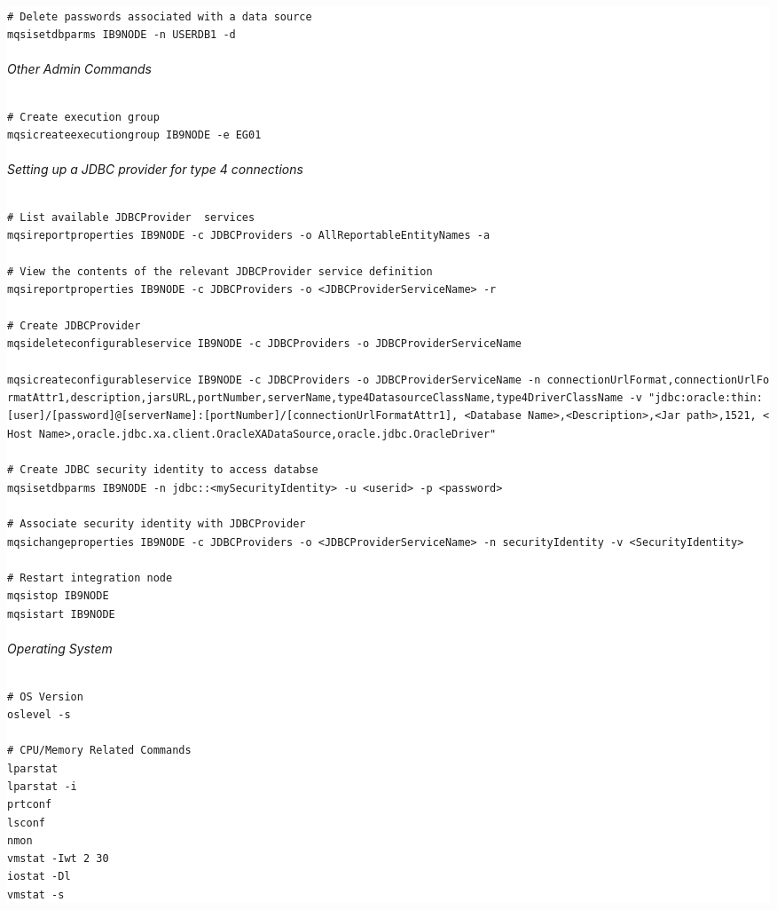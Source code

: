 	# Delete passwords associated with a data source
	mqsisetdbparms IB9NODE -n USERDB1 -d

###### Other Admin Commands
	# Create execution group
	mqsicreateexecutiongroup IB9NODE -e EG01

###### Setting up a JDBC provider for type 4 connections
    # List available JDBCProvider  services
    mqsireportproperties IB9NODE -c JDBCProviders -o AllReportableEntityNames -a 
    
    # View the contents of the relevant JDBCProvider service definition
    mqsireportproperties IB9NODE -c JDBCProviders -o <JDBCProviderServiceName> -r
    
    # Create JDBCProvider
    mqsideleteconfigurableservice IB9NODE -c JDBCProviders -o JDBCProviderServiceName 
    
    mqsicreateconfigurableservice IB9NODE -c JDBCProviders -o JDBCProviderServiceName -n connectionUrlFormat,connectionUrlFormatAttr1,description,jarsURL,portNumber,serverName,type4DatasourceClassName,type4DriverClassName -v "jdbc:oracle:thin:[user]/[password]@[serverName]:[portNumber]/[connectionUrlFormatAttr1], <Database Name>,<Description>,<Jar path>,1521, <Host Name>,oracle.jdbc.xa.client.OracleXADataSource,oracle.jdbc.OracleDriver"
    
    # Create JDBC security identity to access databse
    mqsisetdbparms IB9NODE -n jdbc::<mySecurityIdentity> -u <userid> -p <password>
    
    # Associate security identity with JDBCProvider
    mqsichangeproperties IB9NODE -c JDBCProviders -o <JDBCProviderServiceName> -n securityIdentity -v <SecurityIdentity>
    
    # Restart integration node
    mqsistop IB9NODE
    mqsistart IB9NODE

###### Operating System
    
    # OS Version
    oslevel -s
    
    # CPU/Memory Related Commands
    lparstat 
    lparstat -i 
    prtconf 
    lsconf 
    nmon 
    vmstat -Iwt 2 30 
    iostat -Dl 
    vmstat -s	
    
